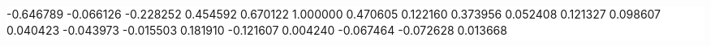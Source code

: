 </td>
<td style="text-align:right;">
-0.646789
</td>
<td style="text-align:right;">
-0.066126
</td>
<td style="text-align:right;">
-0.228252
</td>
<td style="text-align:right;">
0.454592
</td>
<td style="text-align:right;">
0.670122
</td>
<td style="text-align:right;">
1.000000
</td>
<td style="text-align:right;">
0.470605
</td>
<td style="text-align:right;">
0.122160
</td>
<td style="text-align:right;">
0.373956
</td>
<td style="text-align:right;">
0.052408
</td>
<td style="text-align:right;">
0.121327
</td>
<td style="text-align:right;">
0.098607
</td>
<td style="text-align:right;">
0.040423
</td>
<td style="text-align:right;">
-0.043973
</td>
<td style="text-align:right;">
-0.015503
</td>
<td style="text-align:right;">
0.181910
</td>
<td style="text-align:right;">
-0.121607
</td>
<td style="text-align:right;">
0.004240
</td>
<td style="text-align:right;">
-0.067464
</td>
<td style="text-align:right;">
-0.072628
</td>
<td style="text-align:right;">
0.013668
</td>